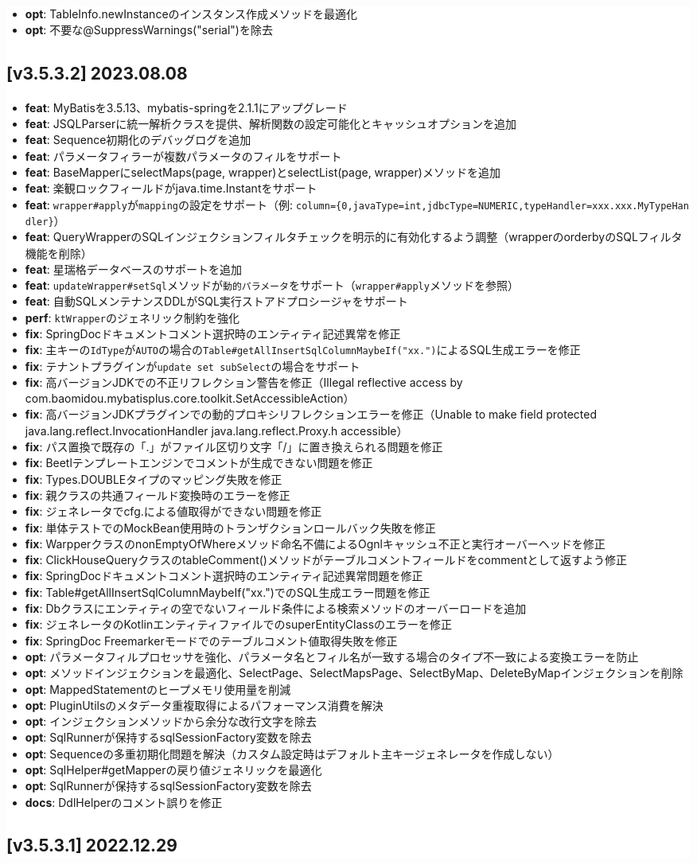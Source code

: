- **opt**: TableInfo.newInstanceのインスタンス作成メソッドを最適化
- **opt**: 不要な@SuppressWarnings("serial")を除去

## [v3.5.3.2] 2023.08.08

- **feat**: MyBatisを3.5.13、mybatis-springを2.1.1にアップグレード
- **feat**: JSQLParserに統一解析クラスを提供、解析関数の設定可能化とキャッシュオプションを追加
- **feat**: Sequence初期化のデバッグログを追加
- **feat**: パラメータフィラーが複数パラメータのフィルをサポート
- **feat**: BaseMapperにselectMaps(page, wrapper)とselectList(page, wrapper)メソッドを追加
- **feat**: 楽観ロックフィールドがjava.time.Instantをサポート
- **feat**: `wrapper#apply`が`mapping`の設定をサポート（例: `column={0,javaType=int,jdbcType=NUMERIC,typeHandler=xxx.xxx.MyTypeHandler}`）
- **feat**: QueryWrapperのSQLインジェクションフィルタチェックを明示的に有効化するよう調整（wrapperのorderbyのSQLフィルタ機能を削除）
- **feat**: 星瑞格データベースのサポートを追加
- **feat**: `updateWrapper#setSql`メソッドが`動的パラメータ`をサポート（`wrapper#apply`メソッドを参照）
- **feat**: 自動SQLメンテナンスDDLがSQL実行ストアドプロシージャをサポート
- **perf**: `ktWrapper`のジェネリック制約を強化
- **fix**: SpringDocドキュメントコメント選択時のエンティティ記述異常を修正
- **fix**: 主キーの`IdType`が`AUTO`の場合の`Table#getAllInsertSqlColumnMaybeIf("xx.")`によるSQL生成エラーを修正
- **fix**: テナントプラグインが`update set subSelect`の場合をサポート
- **fix**: 高バージョンJDKでの不正リフレクション警告を修正（Illegal reflective access by com.baomidou.mybatisplus.core.toolkit.SetAccessibleAction）
- **fix**: 高バージョンJDKプラグインでの動的プロキシリフレクションエラーを修正（Unable to make field protected java.lang.reflect.InvocationHandler java.lang.reflect.Proxy.h accessible）
- **fix**: パス置換で既存の「.」がファイル区切り文字「/」に置き換えられる問題を修正
- **fix**: Beetlテンプレートエンジンでコメントが生成できない問題を修正
- **fix**: Types.DOUBLEタイプのマッピング失敗を修正
- **fix**: 親クラスの共通フィールド変換時のエラーを修正
- **fix**: ジェネレータでcfg.による値取得ができない問題を修正
- **fix**: 単体テストでのMockBean使用時のトランザクションロールバック失敗を修正
- **fix**: WarpperクラスのnonEmptyOfWhereメソッド命名不備によるOgnlキャッシュ不正と実行オーバーヘッドを修正
- **fix**: ClickHouseQueryクラスのtableComment()メソッドがテーブルコメントフィールドをcommentとして返すよう修正
- **fix**: SpringDocドキュメントコメント選択時のエンティティ記述異常問題を修正
- **fix**: Table\#getAllInsertSqlColumnMaybeIf("xx.")でのSQL生成エラー問題を修正
- **fix**: Dbクラスにエンティティの空でないフィールド条件による検索メソッドのオーバーロードを追加
- **fix**: ジェネレータのKotlinエンティティファイルでのsuperEntityClassのエラーを修正
- **fix**: SpringDoc Freemarkerモードでのテーブルコメント値取得失敗を修正
- **opt**: パラメータフィルプロセッサを強化、パラメータ名とフィル名が一致する場合のタイプ不一致による変換エラーを防止
- **opt**: メソッドインジェクションを最適化、SelectPage、SelectMapsPage、SelectByMap、DeleteByMapインジェクションを削除
- **opt**: MappedStatementのヒープメモリ使用量を削減
- **opt**: PluginUtilsのメタデータ重複取得によるパフォーマンス消費を解決
- **opt**: インジェクションメソッドから余分な改行文字を除去
- **opt**: SqlRunnerが保持するsqlSessionFactory変数を除去
- **opt**: Sequenceの多重初期化問題を解決（カスタム設定時はデフォルト主キージェネレータを作成しない）
- **opt**: SqlHelper#getMapperの戻り値ジェネリックを最適化
- **opt**: SqlRunnerが保持するsqlSessionFactory変数を除去
- **docs**: DdlHelperのコメント誤りを修正

## [v3.5.3.1] 2022.12.29
